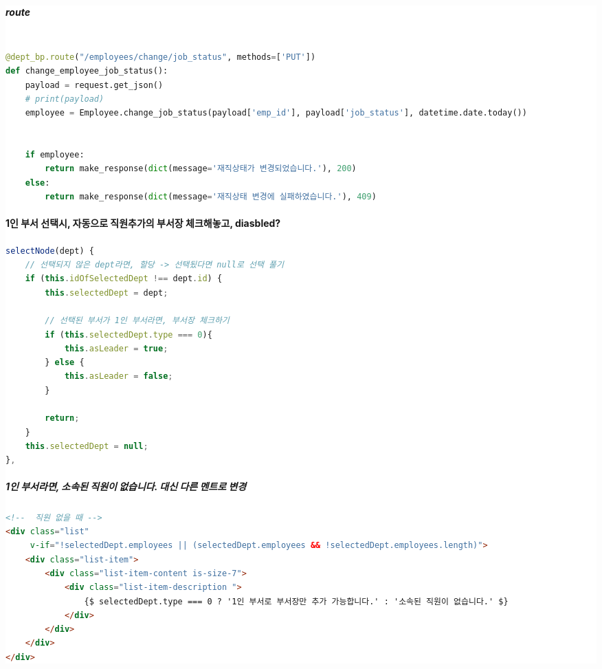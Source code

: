 

##### route

```python

@dept_bp.route("/employees/change/job_status", methods=['PUT'])
def change_employee_job_status():
    payload = request.get_json()
    # print(payload)
    employee = Employee.change_job_status(payload['emp_id'], payload['job_status'], datetime.date.today())


    if employee:
        return make_response(dict(message='재직상태가 변경되었습니다.'), 200)
    else:
        return make_response(dict(message='재직상태 변경에 실패하였습니다.'), 409)
```







#### 1인 부서 선택시, 자동으로 직원추가의 부서장 체크해놓고, diasbled?

```js
selectNode(dept) {
    // 선택되지 않은 dept라면, 할당 -> 선택됬다면 null로 선택 풀기
    if (this.idOfSelectedDept !== dept.id) {
        this.selectedDept = dept;

        // 선택된 부서가 1인 부서라면, 부서장 체크하기
        if (this.selectedDept.type === 0){
            this.asLeader = true;
        } else {
            this.asLeader = false;
        }

        return;
    }
    this.selectedDept = null;
},
```

##### 1인 부서라면, 소속된 직원이 없습니다. 대신 다른 멘트로 변경

```html
<!--  직원 없을 때 -->
<div class="list"
     v-if="!selectedDept.employees || (selectedDept.employees && !selectedDept.employees.length)">
    <div class="list-item">
        <div class="list-item-content is-size-7">
            <div class="list-item-description ">
                {$ selectedDept.type === 0 ? '1인 부서로 부서장만 추가 가능합니다.' : '소속된 직원이 없습니다.' $}
            </div>
        </div>
    </div>
</div>
```

